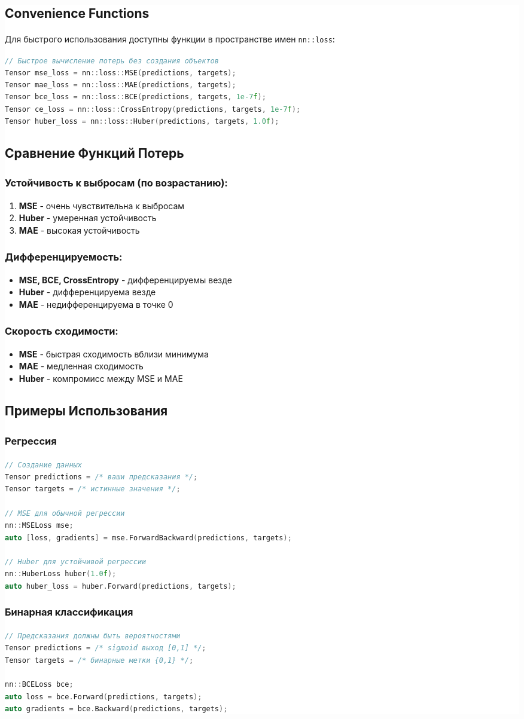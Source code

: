 ## Convenience Functions

Для быстрого использования доступны функции в пространстве имен `nn::loss`:

```cpp
// Быстрое вычисление потерь без создания объектов
Tensor mse_loss = nn::loss::MSE(predictions, targets);
Tensor mae_loss = nn::loss::MAE(predictions, targets);
Tensor bce_loss = nn::loss::BCE(predictions, targets, 1e-7f);
Tensor ce_loss = nn::loss::CrossEntropy(predictions, targets, 1e-7f);
Tensor huber_loss = nn::loss::Huber(predictions, targets, 1.0f);
```

## Сравнение Функций Потерь

### Устойчивость к выбросам (по возрастанию):
1. **MSE** - очень чувствительна к выбросам
2. **Huber** - умеренная устойчивость
3. **MAE** - высокая устойчивость

### Дифференцируемость:
- **MSE, BCE, CrossEntropy** - дифференцируемы везде
- **Huber** - дифференцируема везде
- **MAE** - недифференцируема в точке 0

### Скорость сходимости:
- **MSE** - быстрая сходимость вблизи минимума
- **MAE** - медленная сходимость
- **Huber** - компромисс между MSE и MAE

## Примеры Использования

### Регрессия
```cpp
// Создание данных
Tensor predictions = /* ваши предсказания */;
Tensor targets = /* истинные значения */;

// MSE для обычной регрессии
nn::MSELoss mse;
auto [loss, gradients] = mse.ForwardBackward(predictions, targets);

// Huber для устойчивой регрессии
nn::HuberLoss huber(1.0f);
auto huber_loss = huber.Forward(predictions, targets);
```

### Бинарная классификация
```cpp
// Предсказания должны быть вероятностями
Tensor predictions = /* sigmoid выход [0,1] */;
Tensor targets = /* бинарные метки {0,1} */;

nn::BCELoss bce;
auto loss = bce.Forward(predictions, targets);
auto gradients = bce.Backward(predictions, targets);
```
